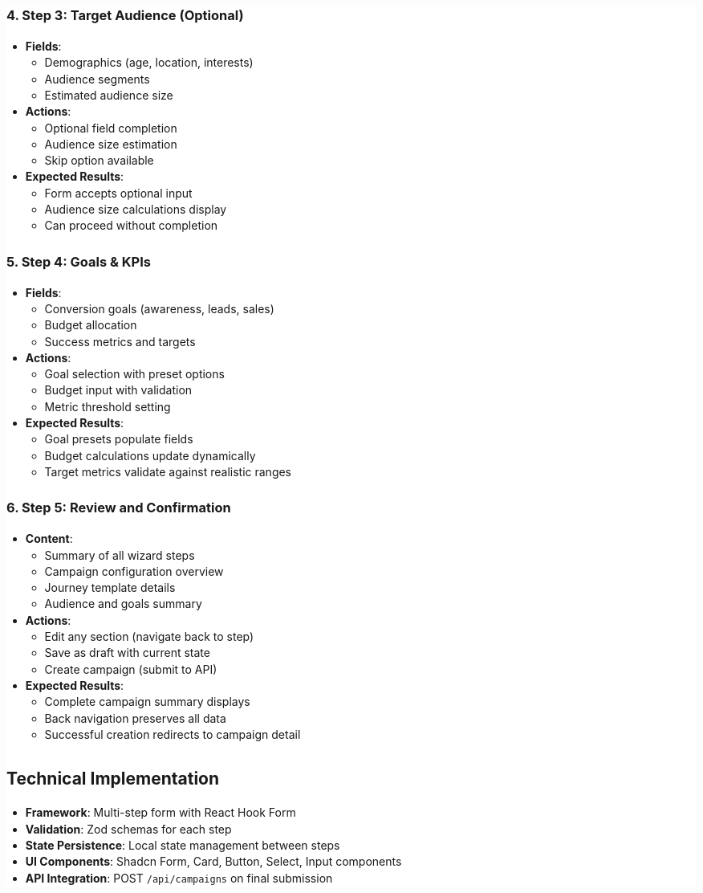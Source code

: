### 4. Step 3: Target Audience (Optional)
- **Fields**:
  - Demographics (age, location, interests)
  - Audience segments
  - Estimated audience size
- **Actions**:
  - Optional field completion
  - Audience size estimation
  - Skip option available
- **Expected Results**:
  - Form accepts optional input
  - Audience size calculations display
  - Can proceed without completion

### 5. Step 4: Goals & KPIs
- **Fields**:
  - Conversion goals (awareness, leads, sales)
  - Budget allocation
  - Success metrics and targets
- **Actions**:
  - Goal selection with preset options
  - Budget input with validation
  - Metric threshold setting
- **Expected Results**:
  - Goal presets populate fields
  - Budget calculations update dynamically
  - Target metrics validate against realistic ranges

### 6. Step 5: Review and Confirmation
- **Content**:
  - Summary of all wizard steps
  - Campaign configuration overview
  - Journey template details
  - Audience and goals summary
- **Actions**:
  - Edit any section (navigate back to step)
  - Save as draft with current state
  - Create campaign (submit to API)
- **Expected Results**:
  - Complete campaign summary displays
  - Back navigation preserves all data
  - Successful creation redirects to campaign detail

## Technical Implementation
- **Framework**: Multi-step form with React Hook Form
- **Validation**: Zod schemas for each step
- **State Persistence**: Local state management between steps
- **UI Components**: Shadcn Form, Card, Button, Select, Input components
- **API Integration**: POST `/api/campaigns` on final submission
